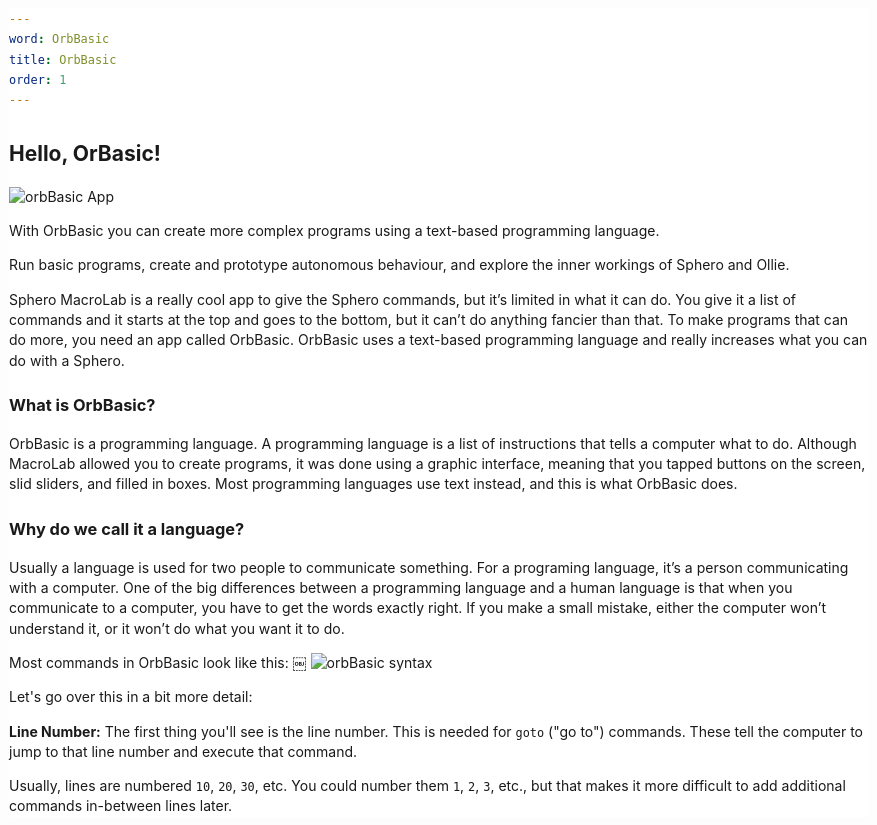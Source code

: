 ```yaml
---
word: OrbBasic
title: OrbBasic
order: 1
---
```


## Hello, OrBasic!

![orbBasic App](http://a5.mzstatic.com/us/r30/Purple3/v4/25/75/78/25757812-83f2-62db-e538-9d5e21f7e96b/screen568x568.jpeg)

With OrbBasic you can create more complex programs using a text-based programming language.

Run basic programs, create and prototype autonomous behaviour, and explore the inner workings of Sphero and Ollie.

Sphero MacroLab is a really cool app to give the Sphero commands, but it’s limited in what it can do.
You give it a list of commands and it starts at the top and goes to the bottom, but it can’t do anything fancier than that.
To make programs that can do more, you need an app called OrbBasic.
OrbBasic uses a text-based programming language and really increases what you can do with a Sphero.

### What is OrbBasic?

OrbBasic is a programming language.
A programming language is a list of instructions that tells a computer what to do.
Although MacroLab allowed you to create programs, it was done using a graphic interface, meaning that you tapped buttons on the screen, slid sliders, and filled in boxes.
Most programming languages use text instead, and this is what OrbBasic does.

### Why do we call it a language?

Usually a language is used for two people to communicate something.
For a programing language, it’s a person communicating with a computer.
One of the big differences between a programming language and a human language is that when you communicate to a computer, you have to get the words exactly right.
If you make a small mistake, either the computer won’t understand it, or it won’t do what you want it to do.

Most commands in OrbBasic look like this:
￼
![orbBasic syntax](http://new.tinygrab.com/089df54f8f9397f89248545cc45b59d7e90d256cb5.png)

Let's go over this in a bit more detail:

**Line Number:**
The first thing you'll see is the line number.
This is needed for `goto` ("go to") commands.
These tell the computer to jump to that line number and execute that command.

Usually, lines are numbered `10`, `20`, `30`, etc.
You could number them `1`, `2`, `3`, etc., but that makes it more difficult to add additional commands in-between lines later.
